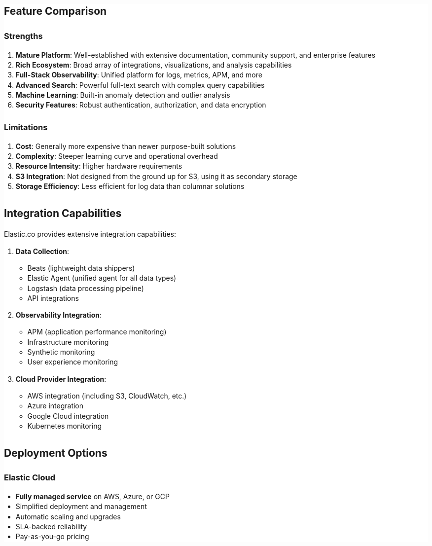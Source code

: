 ## Feature Comparison

### Strengths

1. **Mature Platform**: Well-established with extensive documentation, community support, and enterprise features
2. **Rich Ecosystem**: Broad array of integrations, visualizations, and analysis capabilities
3. **Full-Stack Observability**: Unified platform for logs, metrics, APM, and more
4. **Advanced Search**: Powerful full-text search with complex query capabilities
5. **Machine Learning**: Built-in anomaly detection and outlier analysis
6. **Security Features**: Robust authentication, authorization, and data encryption

### Limitations

1. **Cost**: Generally more expensive than newer purpose-built solutions
2. **Complexity**: Steeper learning curve and operational overhead
3. **Resource Intensity**: Higher hardware requirements
4. **S3 Integration**: Not designed from the ground up for S3, using it as secondary storage
5. **Storage Efficiency**: Less efficient for log data than columnar solutions

## Integration Capabilities

Elastic.co provides extensive integration capabilities:

1. **Data Collection**:
   - Beats (lightweight data shippers)
   - Elastic Agent (unified agent for all data types)
   - Logstash (data processing pipeline)
   - API integrations

2. **Observability Integration**:
   - APM (application performance monitoring)
   - Infrastructure monitoring
   - Synthetic monitoring
   - User experience monitoring

3. **Cloud Provider Integration**:
   - AWS integration (including S3, CloudWatch, etc.)
   - Azure integration
   - Google Cloud integration
   - Kubernetes monitoring

## Deployment Options

### Elastic Cloud

- **Fully managed service** on AWS, Azure, or GCP
- Simplified deployment and management
- Automatic scaling and upgrades
- SLA-backed reliability
- Pay-as-you-go pricing
